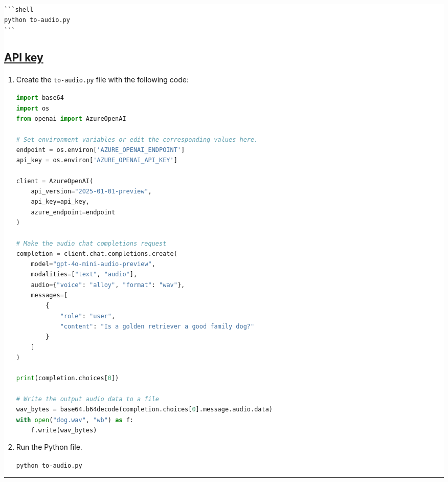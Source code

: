     ```shell
    python to-audio.py
    ```

## [API key](#tab/api-key)

1. Create the `to-audio.py` file with the following code:

    ```python
    import base64 
    import os 
    from openai import AzureOpenAI 
    
    # Set environment variables or edit the corresponding values here.
    endpoint = os.environ['AZURE_OPENAI_ENDPOINT']
    api_key = os.environ['AZURE_OPENAI_API_KEY']
    
    client = AzureOpenAI(
        api_version="2025-01-01-preview",  
        api_key=api_key,
        azure_endpoint=endpoint
    )
    
    # Make the audio chat completions request
    completion = client.chat.completions.create(
        model="gpt-4o-mini-audio-preview",
        modalities=["text", "audio"],
        audio={"voice": "alloy", "format": "wav"},
        messages=[
            {
                "role": "user",
                "content": "Is a golden retriever a good family dog?"
            }
        ]
    )
    
    print(completion.choices[0])
    
    # Write the output audio data to a file
    wav_bytes = base64.b64decode(completion.choices[0].message.audio.data)
    with open("dog.wav", "wb") as f:
        f.write(wav_bytes)
    ```

1. Run the Python file.

    ```shell
    python to-audio.py
    ```

---